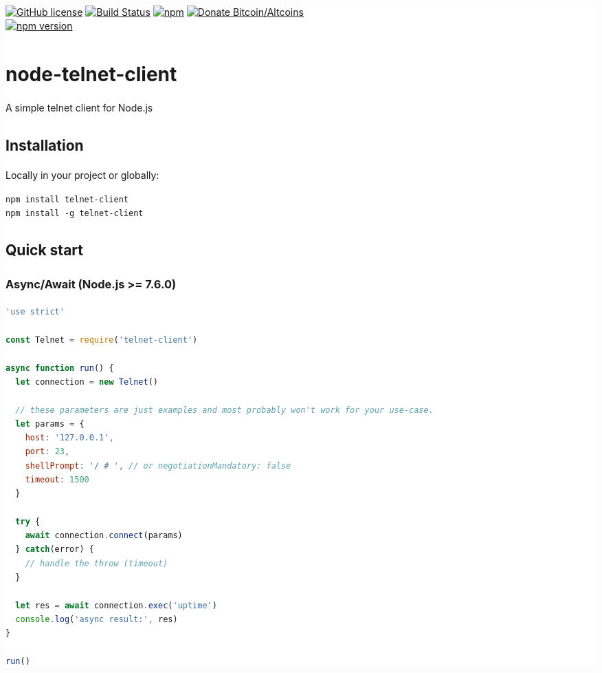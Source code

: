 [![GitHub license](https://img.shields.io/badge/License-LGPL%20v3-blue.svg)](https://github.com/mkozjak/node-telnet-client/blob/master/LICENSE)
[![Build Status](https://travis-ci.org/mkozjak/node-telnet-client.svg?branch=master)](https://travis-ci.org/mkozjak/node-telnet-client)
[![npm](https://img.shields.io/npm/dm/telnet-client.svg?maxAge=2592000)](https://www.npmjs.com/package/telnet-client)
[![Donate Bitcoin/Altcoins](https://img.shields.io/badge/donate-coins-blue.svg)](https://paypal.me/kozjak)  
[![npm version](https://img.shields.io/npm/v/telnet-client.svg?style=flat)](https://www.npmjs.com/package/telnet-client)

# node-telnet-client

A simple telnet client for Node.js

## Installation

Locally in your project or globally:

```
npm install telnet-client
npm install -g telnet-client
```

## Quick start
### Async/Await (Node.js >= 7.6.0)

```js
'use strict'

const Telnet = require('telnet-client')

async function run() {
  let connection = new Telnet()

  // these parameters are just examples and most probably won't work for your use-case.
  let params = {
    host: '127.0.0.1',
    port: 23,
    shellPrompt: '/ # ', // or negotiationMandatory: false
    timeout: 1500
  }

  try {
    await connection.connect(params)
  } catch(error) {
    // handle the throw (timeout)
  }

  let res = await connection.exec('uptime')
  console.log('async result:', res)
}

run()
```
